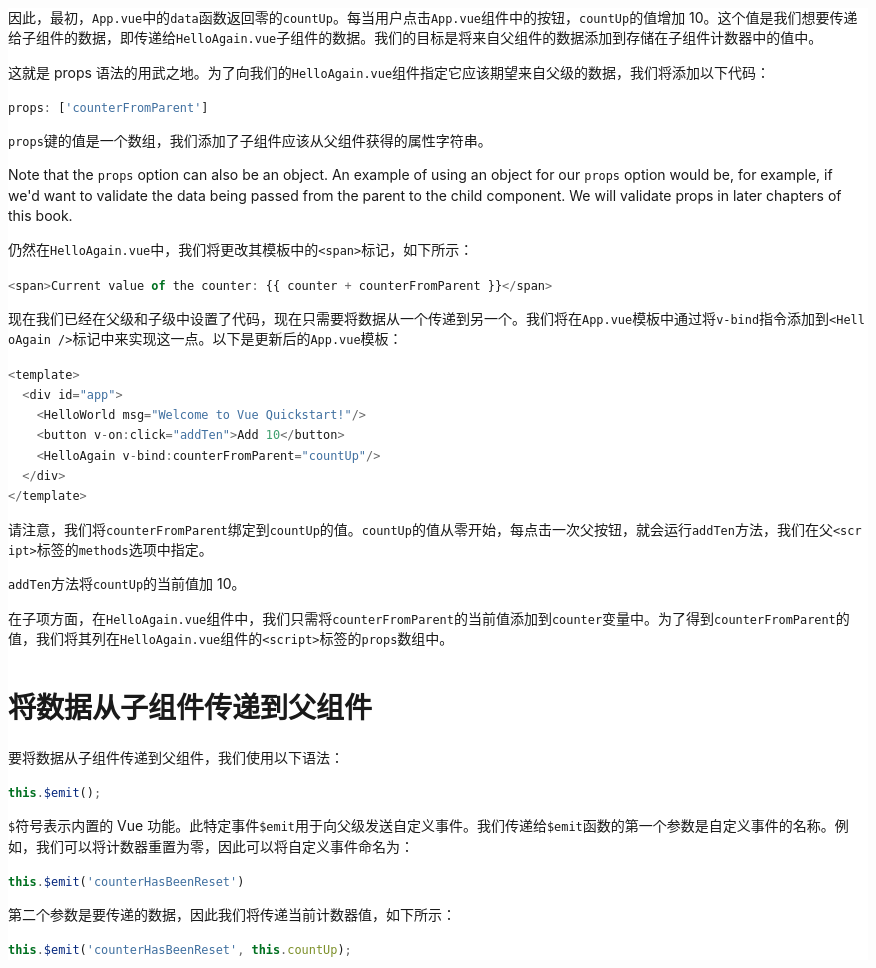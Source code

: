 因此，最初，`App.vue`中的`data`函数返回零的`countUp`。每当用户点击`App.vue`组件中的按钮，`countUp`的值增加 10。这个值是我们想要传递给子组件的数据，即传递给`HelloAgain.vue`子组件的数据。我们的目标是将来自父组件的数据添加到存储在子组件计数器中的值中。

这就是 props 语法的用武之地。为了向我们的`HelloAgain.vue`组件指定它应该期望来自父级的数据，我们将添加以下代码：

```js
props: ['counterFromParent']
```

`props`键的值是一个数组，我们添加了子组件应该从父组件获得的属性字符串。

Note that the `props` option can also be an object. An example of using an object for our `props` option would be, for example, if we'd want to validate the data being passed from the parent to the child component. We will validate props in later chapters of this book.

仍然在`HelloAgain.vue`中，我们将更改其模板中的`<span>`标记，如下所示：

```js
<span>Current value of the counter: {{ counter + counterFromParent }}</span>
```

现在我们已经在父级和子级中设置了代码，现在只需要将数据从一个传递到另一个。我们将在`App.vue`模板中通过将`v-bind`指令添加到`<HelloAgain />`标记中来实现这一点。以下是更新后的`App.vue`模板：

```js
<template>
  <div id="app">
    <HelloWorld msg="Welcome to Vue Quickstart!"/>
    <button v-on:click="addTen">Add 10</button>
    <HelloAgain v-bind:counterFromParent="countUp"/>
  </div>
</template>
```

请注意，我们将`counterFromParent`绑定到`countUp`的值。`countUp`的值从零开始，每点击一次父按钮，就会运行`addTen`方法，我们在父`<script>`标签的`methods`选项中指定。

`addTen`方法将`countUp`的当前值加 10。

在子项方面，在`HelloAgain.vue`组件中，我们只需将`counterFromParent`的当前值添加到`counter`变量中。为了得到`counterFromParent`的值，我们将其列在`HelloAgain.vue`组件的`<script>`标签的`props`数组中。

# 将数据从子组件传递到父组件

要将数据从子组件传递到父组件，我们使用以下语法：

```js
this.$emit();
```

`$`符号表示内置的 Vue 功能。此特定事件`$emit`用于向父级发送自定义事件。我们传递给`$emit`函数的第一个参数是自定义事件的名称。例如，我们可以将计数器重置为零，因此可以将自定义事件命名为：

```js
this.$emit('counterHasBeenReset')
```

第二个参数是要传递的数据，因此我们将传递当前计数器值，如下所示：

```js
this.$emit('counterHasBeenReset', this.countUp);
```
